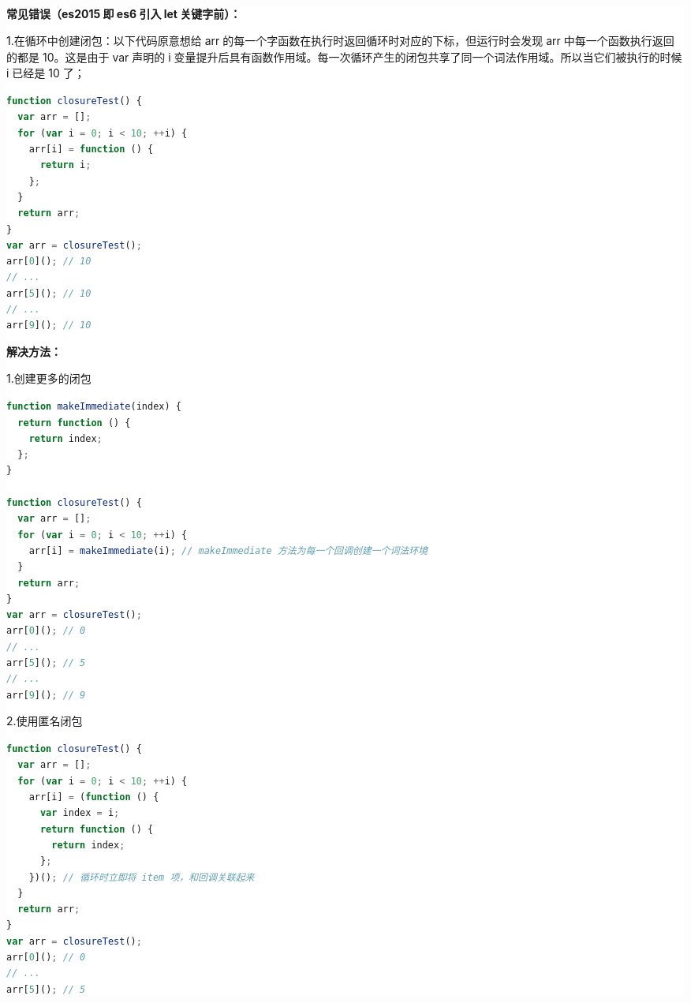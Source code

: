 **常见错误（es2015 即 es6 引入 let 关键字前）：**

1.在循环中创建闭包：以下代码原意想给 arr 的每一个字函数在执行时返回循环时对应的下标，但运行时会发现 arr 中每一个函数执行返回的都是 10。这是由于 var 声明的 i 变量提升后具有函数作用域。每一次循环产生的闭包共享了同一个词法作用域。所以当它们被执行的时候 i 已经是 10 了；

```js
function closureTest() {
  var arr = [];
  for (var i = 0; i < 10; ++i) {
    arr[i] = function () {
      return i;
    };
  }
  return arr;
}
var arr = closureTest();
arr[0](); // 10
// ...
arr[5](); // 10
// ...
arr[9](); // 10
```

**解决方法：**

1.创建更多的闭包

```js
function makeImmediate(index) {
  return function () {
    return index;
  };
}

function closureTest() {
  var arr = [];
  for (var i = 0; i < 10; ++i) {
    arr[i] = makeImmediate(i); // makeImmediate 方法为每一个回调创建一个词法环境
  }
  return arr;
}
var arr = closureTest();
arr[0](); // 0
// ...
arr[5](); // 5
// ...
arr[9](); // 9
```

2.使用匿名闭包

```js
function closureTest() {
  var arr = [];
  for (var i = 0; i < 10; ++i) {
    arr[i] = (function () {
      var index = i;
      return function () {
        return index;
      };
    })(); // 循环时立即将 item 项，和回调关联起来
  }
  return arr;
}
var arr = closureTest();
arr[0](); // 0
// ...
arr[5](); // 5
```